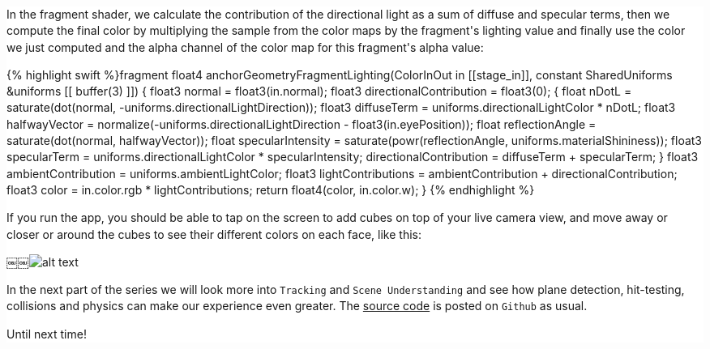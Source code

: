 In the fragment shader, we calculate the contribution of the directional light as a sum of diffuse and specular terms, then we compute the final color by multiplying the sample from the color maps by the fragment's lighting value and finally use the color we just computed and the alpha channel of the color map for this fragment's alpha value:

{% highlight swift %}fragment float4 anchorGeometryFragmentLighting(ColorInOut in [[stage_in]],
                                               constant SharedUniforms &uniforms [[ buffer(3) ]]) {
    float3 normal = float3(in.normal);
    float3 directionalContribution = float3(0);
    {
        float nDotL = saturate(dot(normal, -uniforms.directionalLightDirection));
        float3 diffuseTerm = uniforms.directionalLightColor * nDotL;
        float3 halfwayVector = normalize(-uniforms.directionalLightDirection - float3(in.eyePosition));
        float reflectionAngle = saturate(dot(normal, halfwayVector));
        float specularIntensity = saturate(powr(reflectionAngle, uniforms.materialShininess));
        float3 specularTerm = uniforms.directionalLightColor * specularIntensity;
        directionalContribution = diffuseTerm + specularTerm;
    }
    float3 ambientContribution = uniforms.ambientLightColor;
    float3 lightContributions = ambientContribution + directionalContribution;
    float3 color = in.color.rgb * lightContributions;
    return float4(color, in.color.w);
}
{% endhighlight %}

If you run the app, you should be able to tap on the screen to add cubes on top of your live camera view, and move away or closer or around the cubes to see their different colors on each face, like this:

￼￼![alt text](https://github.com/MetalKit/images/blob/master/ARKit1.gif?raw=true "ARKit 1")

In the next part of the series we will look more into `Tracking` and `Scene Understanding` and see how plane detection, hit-testing, collisions and physics can make our experience even greater. The [source code](https://github.com/MetalKit/metal) is posted on `Github` as usual.
 
Until next time!
